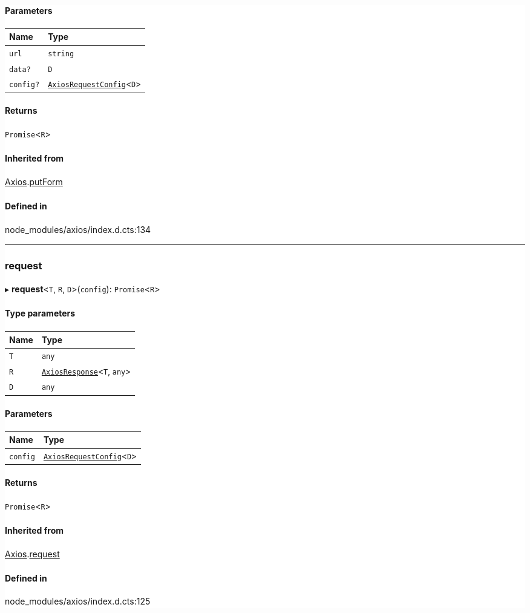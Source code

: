 #### Parameters

| Name | Type |
| :------ | :------ |
| `url` | `string` |
| `data?` | `D` |
| `config?` | [`AxiosRequestConfig`](internal_.AxiosRequestConfig.md)<`D`\> |

#### Returns

`Promise`<`R`\>

#### Inherited from

[Axios](../classes/internal_.Axios.md).[putForm](../classes/internal_.Axios.md#putform)

#### Defined in

node_modules/axios/index.d.cts:134

___

### request

▸ **request**<`T`, `R`, `D`\>(`config`): `Promise`<`R`\>

#### Type parameters

| Name | Type |
| :------ | :------ |
| `T` | `any` |
| `R` | [`AxiosResponse`](internal_.AxiosResponse.md)<`T`, `any`\> |
| `D` | `any` |

#### Parameters

| Name | Type |
| :------ | :------ |
| `config` | [`AxiosRequestConfig`](internal_.AxiosRequestConfig.md)<`D`\> |

#### Returns

`Promise`<`R`\>

#### Inherited from

[Axios](../classes/internal_.Axios.md).[request](../classes/internal_.Axios.md#request)

#### Defined in

node_modules/axios/index.d.cts:125
